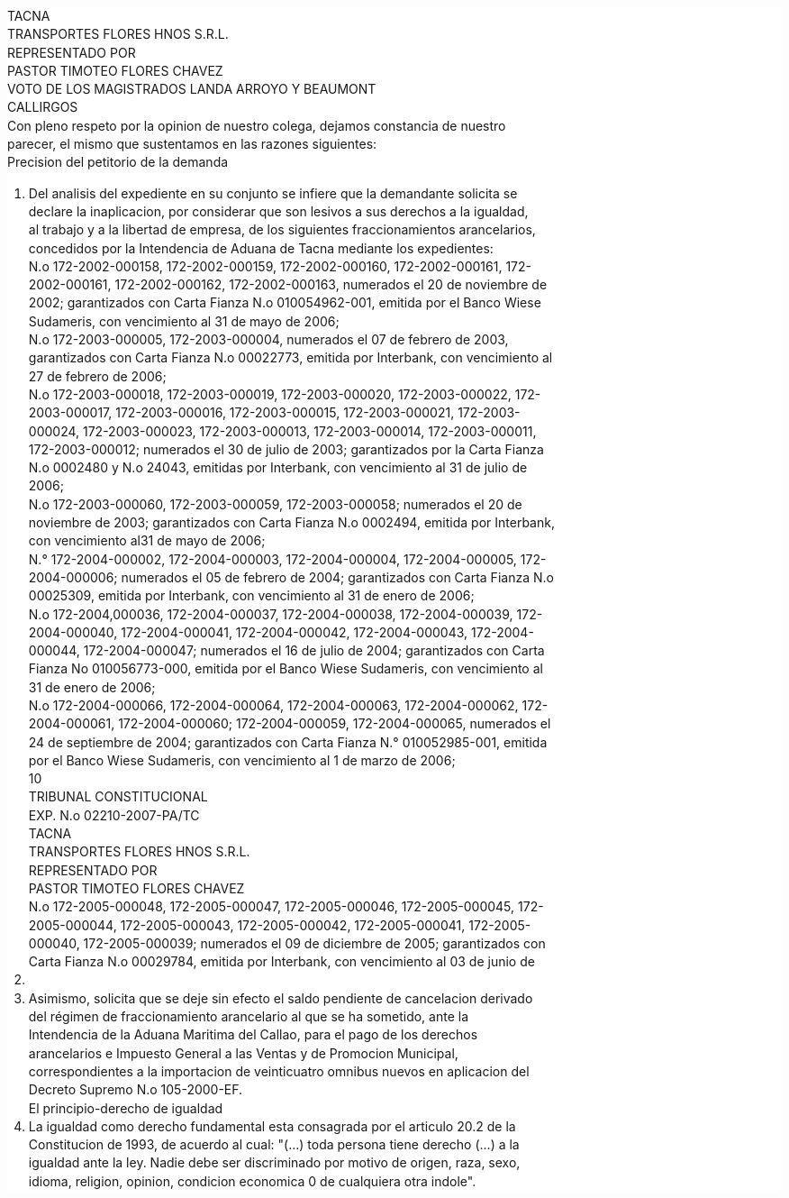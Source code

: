 TACNA  
TRANSPORTES FLORES HNOS S.R.L.  
REPRESENTADO POR  
PASTOR TIMOTEO FLORES CHAVEZ  
VOTO DE LOS MAGISTRADOS LANDA ARROYO Y BEAUMONT  
CALLIRGOS  
Con pleno respeto por la opinion de nuestro colega, dejamos constancia de nuestro  
parecer, el mismo que sustentamos en las razones siguientes:  
Precision del petitorio de la demanda  
1. Del analisis del expediente en su conjunto se infiere que la demandante solicita se  
declare la inaplicacion, por considerar que son lesivos a sus derechos a la igualdad,  
al trabajo y a la libertad de empresa, de los siguientes fraccionamientos arancelarios,  
concedidos por la Intendencia de Aduana de Tacna mediante los expedientes:  
N.o 172-2002-000158, 172-2002-000159, 172-2002-000160, 172-2002-000161, 172-  
2002-000161, 172-2002-000162, 172-2002-000163, numerados el 20 de noviembre de  
2002; garantizados con Carta Fianza N.o 010054962-001, emitida por el Banco Wiese  
Sudameris, con vencimiento al 31 de mayo de 2006;  
N.o 172-2003-000005, 172-2003-000004, numerados el 07 de febrero de 2003,  
garantizados con Carta Fianza N.o 00022773, emitida por Interbank, con vencimiento al  
27 de febrero de 2006;  
N.o 172-2003-000018, 172-2003-000019, 172-2003-000020, 172-2003-000022, 172-  
2003-000017, 172-2003-000016, 172-2003-000015, 172-2003-000021, 172-2003-  
000024, 172-2003-000023, 172-2003-000013, 172-2003-000014, 172-2003-000011,  
172-2003-000012; numerados el 30 de julio de 2003; garantizados por la Carta Fianza  
N.o 0002480 y N.o 24043, emitidas por Interbank, con vencimiento al 31 de julio de  
2006;  
N.o 172-2003-000060, 172-2003-000059, 172-2003-000058; numerados el 20 de  
noviembre de 2003; garantizados con Carta Fianza N.o 0002494, emitida por Interbank,  
con vencimiento al31 de mayo de 2006;  
N.° 172-2004-000002, 172-2004-000003, 172-2004-000004, 172-2004-000005, 172-  
2004-000006; numerados el 05 de febrero de 2004; garantizados con Carta Fianza N.o  
00025309, emitida por Interbank, con vencimiento al 31 de enero de 2006;  
N.o 172-2004,000036, 172-2004-000037, 172-2004-000038, 172-2004-000039, 172-  
2004-000040, 172-2004-000041, 172-2004-000042, 172-2004-000043, 172-2004-  
000044, 172-2004-000047; numerados el 16 de julio de 2004; garantizados con Carta  
Fianza No 010056773-000, emitida por el Banco Wiese Sudameris, con vencimiento al  
31 de enero de 2006;  
N.o 172-2004-000066, 172-2004-000064, 172-2004-000063, 172-2004-000062, 172-  
2004-000061, 172-2004-000060; 172-2004-000059, 172-2004-000065, numerados el  
24 de septiembre de 2004; garantizados con Carta Fianza N.° 010052985-001, emitida  
por el Banco Wiese Sudameris, con vencimiento al 1 de marzo de 2006;  
10  
TRIBUNAL CONSTITUCIONAL  
EXP. N.o 02210-2007-PA/TC  
TACNA  
TRANSPORTES FLORES HNOS S.R.L.  
REPRESENTADO POR  
PASTOR TIMOTEO FLORES CHAVEZ  
N.o 172-2005-000048, 172-2005-000047, 172-2005-000046, 172-2005-000045, 172-  
2005-000044, 172-2005-000043, 172-2005-000042, 172-2005-000041, 172-2005-  
000040, 172-2005-000039; numerados el 09 de diciembre de 2005; garantizados con  
Carta Fianza N.o 00029784, emitida por Interbank, con vencimiento al 03 de junio de  
2006.  
2. Asimismo, solicita que se deje sin efecto el saldo pendiente de cancelacion derivado  
del régimen de fraccionamiento arancelario al que se ha sometido, ante la  
Intendencia de la Aduana Maritima del Callao, para el pago de los derechos  
arancelarios e Impuesto General a las Ventas y de Promocion Municipal,  
correspondientes a la importacion de veinticuatro omnibus nuevos en aplicacion del  
Decreto Supremo N.o 105-2000-EF.  
El principio-derecho de igualdad  
3. La igualdad como derecho fundamental esta consagrada por el articulo 20.2 de la  
Constitucion de 1993, de acuerdo al cual: "(...) toda persona tiene derecho (...) a la  
igualdad ante la ley. Nadie debe ser discriminado por motivo de origen, raza, sexo,  
idioma, religion, opinion, condicion economica 0 de cualquiera otra indole".  